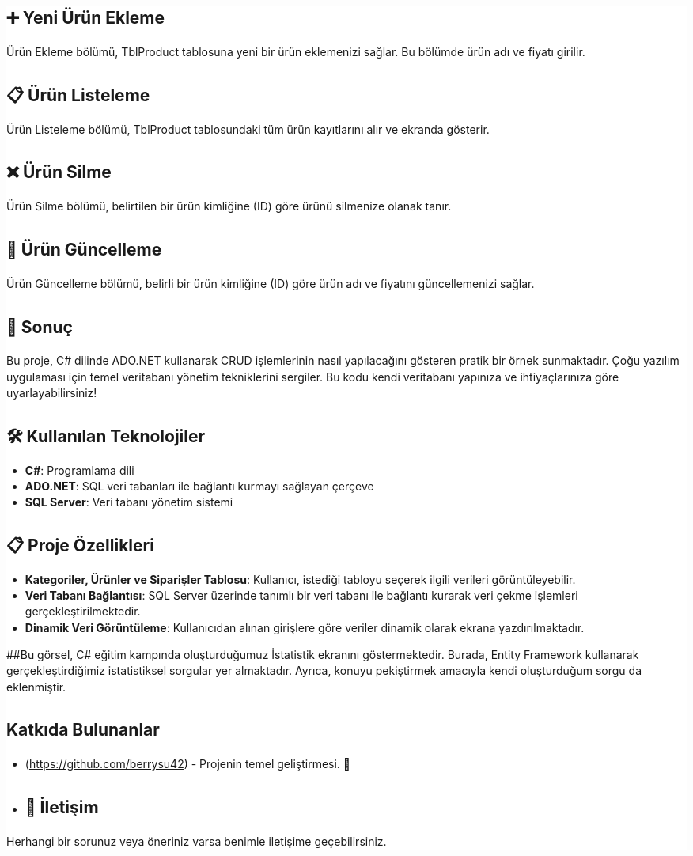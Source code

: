 ## ➕ Yeni Ürün Ekleme
Ürün Ekleme bölümü, TblProduct tablosuna yeni bir ürün eklemenizi sağlar. Bu bölümde ürün adı ve fiyatı girilir.
## 📋 Ürün Listeleme
Ürün Listeleme bölümü, TblProduct tablosundaki tüm ürün kayıtlarını alır ve ekranda gösterir.
## ❌ Ürün Silme
Ürün Silme bölümü, belirtilen bir ürün kimliğine (ID) göre ürünü silmenize olanak tanır.
## 🔄 Ürün Güncelleme
Ürün Güncelleme bölümü, belirli bir ürün kimliğine (ID) göre ürün adı ve fiyatını güncellemenizi sağlar.

## 📜 Sonuç
Bu proje, C# dilinde ADO.NET kullanarak CRUD işlemlerinin nasıl yapılacağını gösteren pratik bir örnek sunmaktadır. Çoğu yazılım uygulaması için temel veritabanı yönetim tekniklerini sergiler. Bu kodu kendi veritabanı yapınıza ve ihtiyaçlarınıza göre uyarlayabilirsiniz!

## 🛠️ Kullanılan Teknolojiler

- **C#**: Programlama dili
- **ADO.NET**: SQL veri tabanları ile bağlantı kurmayı sağlayan çerçeve
- **SQL Server**: Veri tabanı yönetim sistemi

## 📋 Proje Özellikleri

- **Kategoriler, Ürünler ve Siparişler Tablosu**: Kullanıcı, istediği tabloyu seçerek ilgili verileri görüntüleyebilir.
- **Veri Tabanı Bağlantısı**: SQL Server üzerinde tanımlı bir veri tabanı ile bağlantı kurarak veri çekme işlemleri gerçekleştirilmektedir.
- **Dinamik Veri Görüntüleme**: Kullanıcıdan alınan girişlere göre veriler dinamik olarak ekrana yazdırılmaktadır.


##Bu görsel, C# eğitim kampında oluşturduğumuz İstatistik ekranını göstermektedir. Burada, Entity Framework kullanarak gerçekleştirdiğimiz istatistiksel sorgular yer almaktadır. Ayrıca, konuyu pekiştirmek amacıyla kendi oluşturduğum sorgu da eklenmiştir.



## Katkıda Bulunanlar
- (https://github.com/berrysu42) - Projenin temel geliştirmesi. 🙌
- ## 📧 İletişim

Herhangi bir sorunuz veya öneriniz varsa benimle iletişime geçebilirsiniz.



